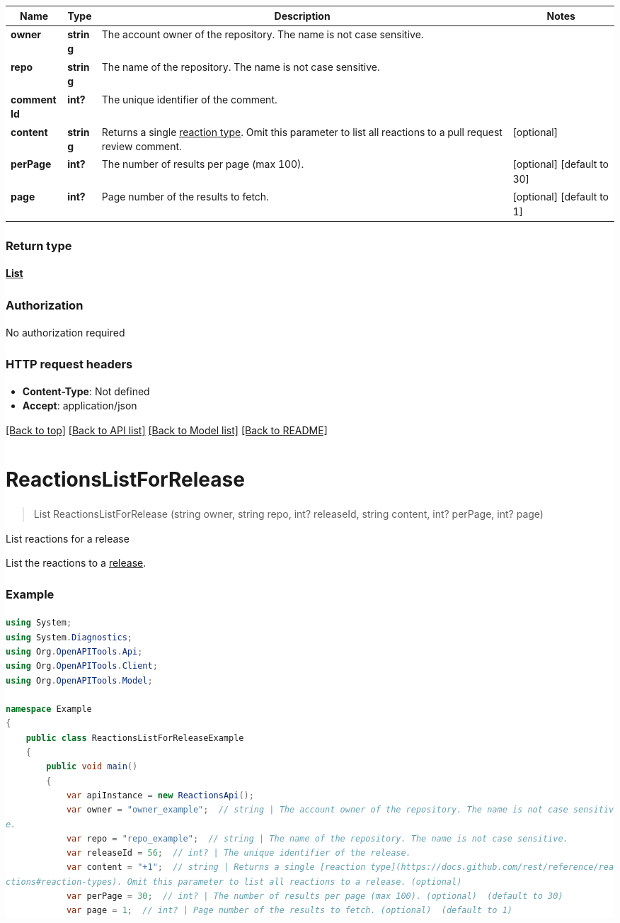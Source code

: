 Name | Type | Description  | Notes
------------- | ------------- | ------------- | -------------
 **owner** | **string**| The account owner of the repository. The name is not case sensitive. | 
 **repo** | **string**| The name of the repository. The name is not case sensitive. | 
 **commentId** | **int?**| The unique identifier of the comment. | 
 **content** | **string**| Returns a single [reaction type](https://docs.github.com/rest/reference/reactions#reaction-types). Omit this parameter to list all reactions to a pull request review comment. | [optional] 
 **perPage** | **int?**| The number of results per page (max 100). | [optional] [default to 30]
 **page** | **int?**| Page number of the results to fetch. | [optional] [default to 1]

### Return type

[**List<Reaction>**](Reaction.md)

### Authorization

No authorization required

### HTTP request headers

 - **Content-Type**: Not defined
 - **Accept**: application/json

[[Back to top]](#) [[Back to API list]](../README.md#documentation-for-api-endpoints) [[Back to Model list]](../README.md#documentation-for-models) [[Back to README]](../README.md)

<a name="reactionslistforrelease"></a>
# **ReactionsListForRelease**
> List<Reaction> ReactionsListForRelease (string owner, string repo, int? releaseId, string content, int? perPage, int? page)

List reactions for a release

List the reactions to a [release](https://docs.github.com/rest/reference/repos#releases).

### Example
```csharp
using System;
using System.Diagnostics;
using Org.OpenAPITools.Api;
using Org.OpenAPITools.Client;
using Org.OpenAPITools.Model;

namespace Example
{
    public class ReactionsListForReleaseExample
    {
        public void main()
        {
            var apiInstance = new ReactionsApi();
            var owner = "owner_example";  // string | The account owner of the repository. The name is not case sensitive.
            var repo = "repo_example";  // string | The name of the repository. The name is not case sensitive.
            var releaseId = 56;  // int? | The unique identifier of the release.
            var content = "+1";  // string | Returns a single [reaction type](https://docs.github.com/rest/reference/reactions#reaction-types). Omit this parameter to list all reactions to a release. (optional) 
            var perPage = 30;  // int? | The number of results per page (max 100). (optional)  (default to 30)
            var page = 1;  // int? | Page number of the results to fetch. (optional)  (default to 1)

```
